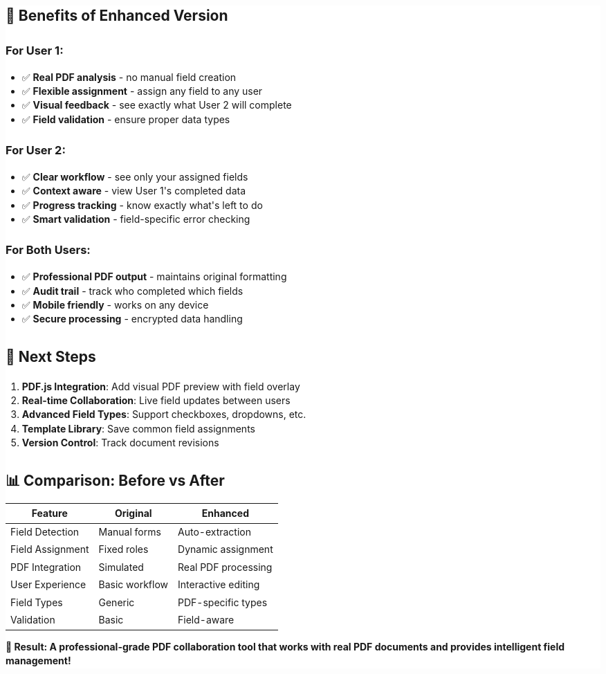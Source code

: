 ## 🎉 **Benefits of Enhanced Version**

### **For User 1:**
- ✅ **Real PDF analysis** - no manual field creation
- ✅ **Flexible assignment** - assign any field to any user
- ✅ **Visual feedback** - see exactly what User 2 will complete
- ✅ **Field validation** - ensure proper data types

### **For User 2:**
- ✅ **Clear workflow** - see only your assigned fields
- ✅ **Context aware** - view User 1's completed data
- ✅ **Progress tracking** - know exactly what's left to do
- ✅ **Smart validation** - field-specific error checking

### **For Both Users:**
- ✅ **Professional PDF output** - maintains original formatting
- ✅ **Audit trail** - track who completed which fields
- ✅ **Mobile friendly** - works on any device
- ✅ **Secure processing** - encrypted data handling

## 🚀 **Next Steps**

1. **PDF.js Integration**: Add visual PDF preview with field overlay
2. **Real-time Collaboration**: Live field updates between users
3. **Advanced Field Types**: Support checkboxes, dropdowns, etc.
4. **Template Library**: Save common field assignments
5. **Version Control**: Track document revisions

## 📊 **Comparison: Before vs After**

| Feature | Original | Enhanced |
|---------|----------|----------|
| Field Detection | Manual forms | Auto-extraction |
| Field Assignment | Fixed roles | Dynamic assignment |
| PDF Integration | Simulated | Real PDF processing |
| User Experience | Basic workflow | Interactive editing |
| Field Types | Generic | PDF-specific types |
| Validation | Basic | Field-aware |

**🎯 Result: A professional-grade PDF collaboration tool that works with real PDF documents and provides intelligent field management!**
